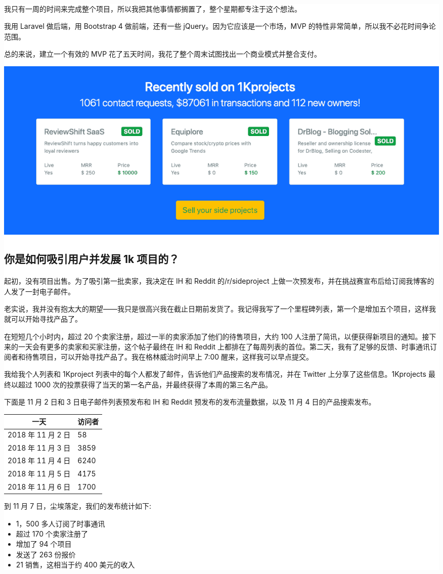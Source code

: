 我只有一周的时间来完成整个项目，所以我把其他事情都搁置了，整个星期都专注于这个想法。

我用 Laravel 做后端，用 Bootstrap 4 做前端，还有一些 jQuery。因为它应该是一个市场，MVP 的特性非常简单，所以我不必花时间争论范围。

总的来说，建立一个有效的 MVP 花了五天时间，我花了整个周末试图找出一个商业模式并整合支付。

[![recently sold](img/0c352c22a0f233d0695ee716d0e1240d.png)](https://1kprojects.com/) 

## 你是如何吸引用户并发展 1k 项目的？

起初，没有项目出售。为了吸引第一批卖家，我决定在 IH 和 Reddit 的/r/sideproject 上做一次预发布，并在挑战赛宣布后给订阅我博客的人发了一封电子邮件。

老实说，我并没有抱太大的期望——我只是很高兴我在截止日期前发货了。我记得我写了一个里程碑列表，第一个是增加五个项目，这样我就可以开始寻找产品了。

在短短几个小时内，超过 20 个卖家注册，超过一半的卖家添加了他们的待售项目，大约 100 人注册了简讯，以便获得新项目的通知。接下来的一天会有更多的卖家和买家注册，这个帖子最终在 IH 和 Reddit 上都排在了每周列表的首位。第二天，我有了足够的反馈、时事通讯订阅者和待售项目，可以开始寻找产品了。我在格林威治时间早上 7:00 醒来，这样我可以早点提交。

我给我个人列表和 1Kproject 列表中的每个人都发了邮件，告诉他们产品搜索的发布情况，并在 Twitter 上分享了这些信息。1Kprojects 最终以超过 1000 次的投票获得了当天的第一名产品，并最终获得了本周的第三名产品。

下面是 11 月 2 日和 3 日电子邮件列表预发布和 IH 和 Reddit 预发布的发布流量数据，以及 11 月 4 日的产品搜索发布。

| 一天 | 访问者 |
| --- | --- |
| 2018 年 11 月 2 日 | 58 |
| 2018 年 11 月 3 日 | 3859 |
| 2018 年 11 月 4 日 | 6240 |
| 2018 年 11 月 5 日 | 4175 |
| 2018 年 11 月 6 日 | 1700 |

到 11 月 7 日，尘埃落定，我们的发布统计如下:

*   1，500 多人订阅了时事通讯
*   超过 170 个卖家注册了
*   增加了 94 个项目
*   发送了 263 份报价
*   21 销售，这相当于约 400 美元的收入
